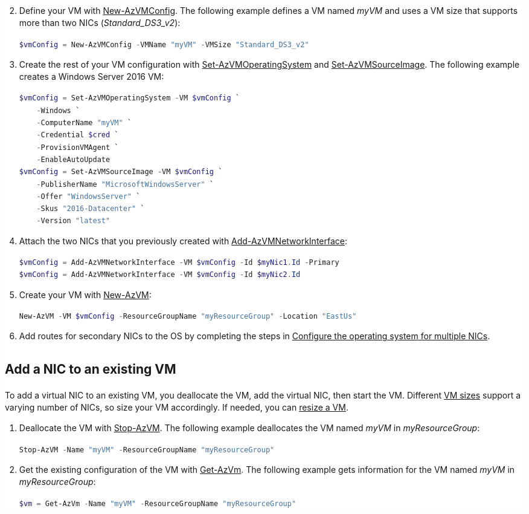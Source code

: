 2. Define your VM with [New-AzVMConfig](/powershell/module/az.compute/new-azvmconfig). The following example defines a VM named *myVM* and uses a VM size that supports more than two NICs (*Standard_DS3_v2*):

    ```powershell
    $vmConfig = New-AzVMConfig -VMName "myVM" -VMSize "Standard_DS3_v2"
    ```

3. Create the rest of your VM configuration with [Set-AzVMOperatingSystem](/powershell/module/az.compute/set-azvmoperatingsystem) and [Set-AzVMSourceImage](/powershell/module/az.compute/set-azvmsourceimage). The following example creates a Windows Server 2016 VM:

    ```powershell
    $vmConfig = Set-AzVMOperatingSystem -VM $vmConfig `
        -Windows `
        -ComputerName "myVM" `
        -Credential $cred `
        -ProvisionVMAgent `
        -EnableAutoUpdate
    $vmConfig = Set-AzVMSourceImage -VM $vmConfig `
        -PublisherName "MicrosoftWindowsServer" `
        -Offer "WindowsServer" `
        -Skus "2016-Datacenter" `
        -Version "latest"
   ```

4. Attach the two NICs that you previously created with [Add-AzVMNetworkInterface](/powershell/module/az.compute/add-azvmnetworkinterface):

    ```powershell
    $vmConfig = Add-AzVMNetworkInterface -VM $vmConfig -Id $myNic1.Id -Primary
    $vmConfig = Add-AzVMNetworkInterface -VM $vmConfig -Id $myNic2.Id
    ```

5. Create your VM with [New-AzVM](/powershell/module/az.compute/new-azvm):

    ```powershell
    New-AzVM -VM $vmConfig -ResourceGroupName "myResourceGroup" -Location "EastUs"
    ```

6. Add routes for secondary NICs to the OS by completing the steps in [Configure the operating system for multiple NICs](#configure-guest-os-for-multiple-nics).

## Add a NIC to an existing VM
To add a virtual NIC to an existing VM, you deallocate the VM, add the virtual NIC, then start the VM. Different [VM sizes](../sizes.md) support a varying number of NICs, so size your VM accordingly. If needed, you can [resize a VM](../resize-vm.md).

1. Deallocate the VM with [Stop-AzVM](/powershell/module/az.compute/stop-azvm). The following example deallocates the VM named *myVM* in *myResourceGroup*:

    ```powershell
    Stop-AzVM -Name "myVM" -ResourceGroupName "myResourceGroup"
    ```

2. Get the existing configuration of the VM with [Get-AzVm](/powershell/module/az.compute/get-azvm). The following example gets information for the VM named *myVM* in *myResourceGroup*:

    ```powershell
    $vm = Get-AzVm -Name "myVM" -ResourceGroupName "myResourceGroup"
    ```

   ```